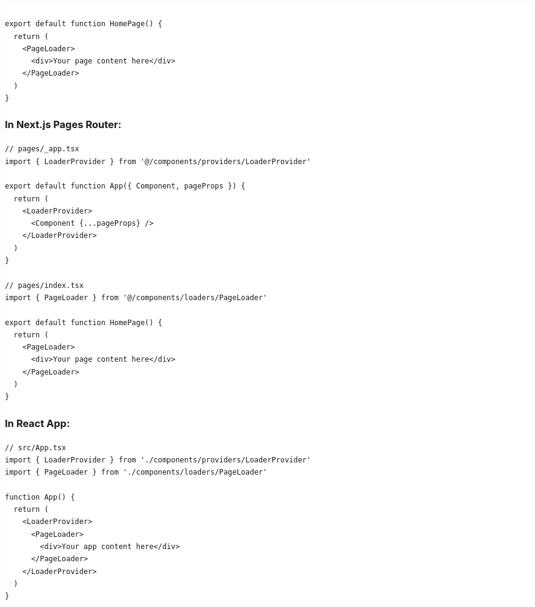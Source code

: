 ```tsx

export default function HomePage() {
  return (
    <PageLoader>
      <div>Your page content here</div>
    </PageLoader>
  )
}
```

### In Next.js Pages Router:
```tsx
// pages/_app.tsx
import { LoaderProvider } from '@/components/providers/LoaderProvider'

export default function App({ Component, pageProps }) {
  return (
    <LoaderProvider>
      <Component {...pageProps} />
    </LoaderProvider>
  )
}

// pages/index.tsx
import { PageLoader } from '@/components/loaders/PageLoader'

export default function HomePage() {
  return (
    <PageLoader>
      <div>Your page content here</div>
    </PageLoader>
  )
}
```

### In React App:
```tsx
// src/App.tsx
import { LoaderProvider } from './components/providers/LoaderProvider'
import { PageLoader } from './components/loaders/PageLoader'

function App() {
  return (
    <LoaderProvider>
      <PageLoader>
        <div>Your app content here</div>
      </PageLoader>
    </LoaderProvider>
  )
}
```
